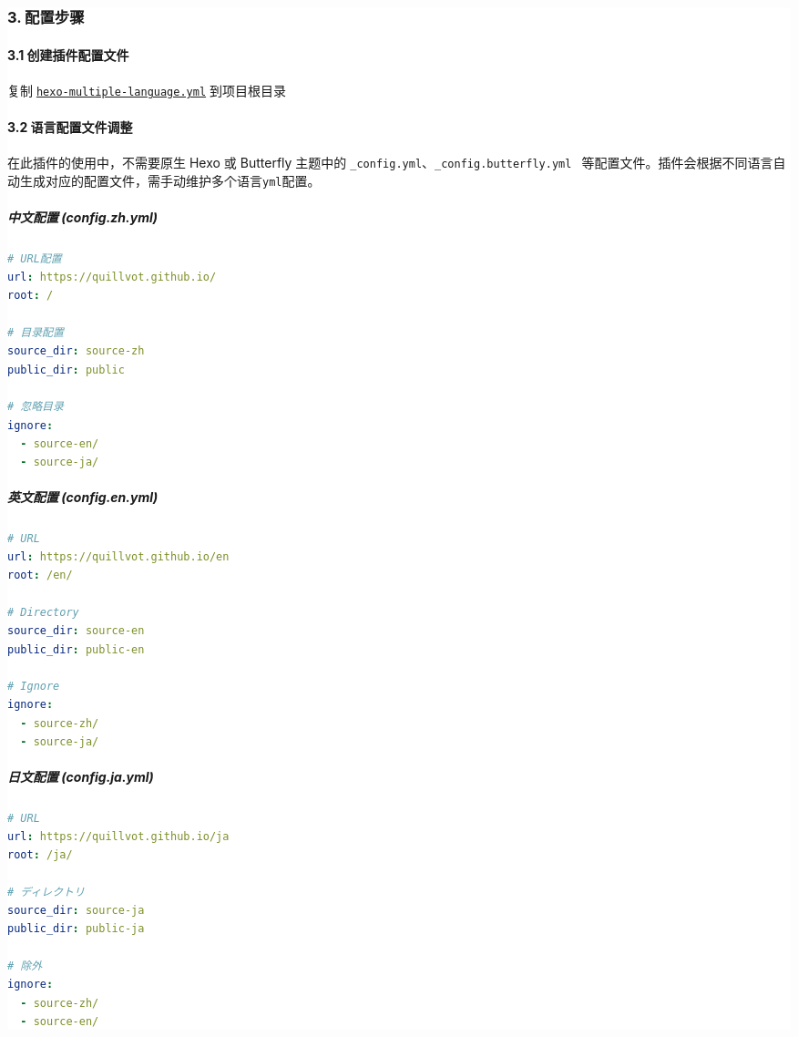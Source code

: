 ### 3. 配置步骤

#### 3.1 创建插件配置文件

复制 [`hexo-multiple-language.yml`](./template/hexo-multiple-language.yml) 到项目根目录


#### 3.2 语言配置文件调整

在此插件的使用中，不需要原生 Hexo 或 Butterfly 主题中的 `_config.yml`、`_config.butterfly.yml ` 等配置文件。插件会根据不同语言自动生成对应的配置文件，需手动维护多个语言`yml`配置。

##### 中文配置 (config.zh.yml)
```yaml
# URL配置
url: https://quillvot.github.io/
root: /

# 目录配置
source_dir: source-zh
public_dir: public

# 忽略目录
ignore:
  - source-en/
  - source-ja/
```

##### 英文配置 (config.en.yml)
```yaml
# URL
url: https://quillvot.github.io/en
root: /en/

# Directory
source_dir: source-en
public_dir: public-en

# Ignore
ignore:
  - source-zh/
  - source-ja/
```

##### 日文配置 (config.ja.yml)
```yaml
# URL
url: https://quillvot.github.io/ja
root: /ja/

# ディレクトリ
source_dir: source-ja
public_dir: public-ja

# 除外
ignore:
  - source-zh/
  - source-en/
```
